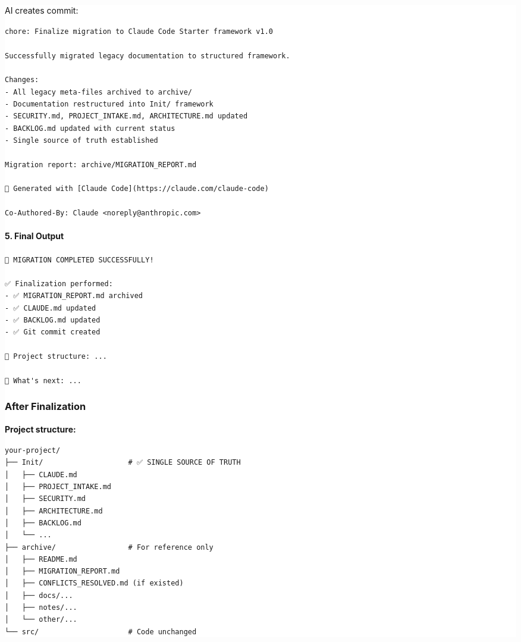 AI creates commit:
```
chore: Finalize migration to Claude Code Starter framework v1.0

Successfully migrated legacy documentation to structured framework.

Changes:
- All legacy meta-files archived to archive/
- Documentation restructured into Init/ framework
- SECURITY.md, PROJECT_INTAKE.md, ARCHITECTURE.md updated
- BACKLOG.md updated with current status
- Single source of truth established

Migration report: archive/MIGRATION_REPORT.md

🤖 Generated with [Claude Code](https://claude.com/claude-code)

Co-Authored-By: Claude <noreply@anthropic.com>
```

#### 5. Final Output

```
🎉 MIGRATION COMPLETED SUCCESSFULLY!

✅ Finalization performed:
- ✅ MIGRATION_REPORT.md archived
- ✅ CLAUDE.md updated
- ✅ BACKLOG.md updated
- ✅ Git commit created

📂 Project structure: ...

🎯 What's next: ...
```

### After Finalization

**Project structure:**
```
your-project/
├── Init/                    # ✅ SINGLE SOURCE OF TRUTH
│   ├── CLAUDE.md
│   ├── PROJECT_INTAKE.md
│   ├── SECURITY.md
│   ├── ARCHITECTURE.md
│   ├── BACKLOG.md
│   └── ...
├── archive/                 # For reference only
│   ├── README.md
│   ├── MIGRATION_REPORT.md
│   ├── CONFLICTS_RESOLVED.md (if existed)
│   ├── docs/...
│   ├── notes/...
│   └── other/...
└── src/                     # Code unchanged
```
